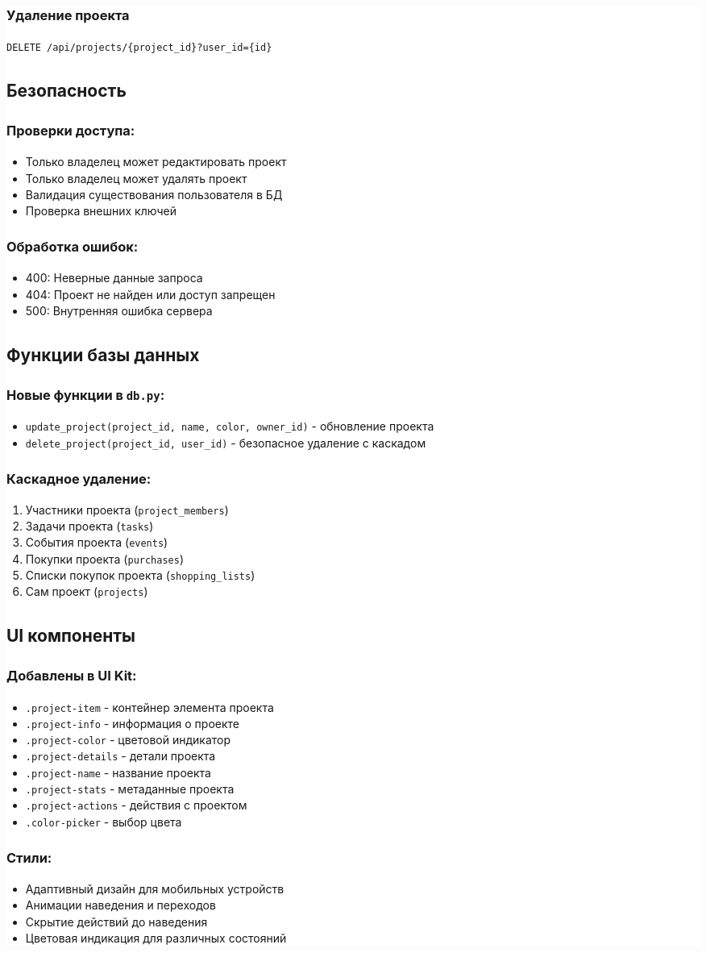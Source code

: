 ### Удаление проекта
```
DELETE /api/projects/{project_id}?user_id={id}
```

## Безопасность

### Проверки доступа:
- Только владелец может редактировать проект
- Только владелец может удалять проект
- Валидация существования пользователя в БД
- Проверка внешних ключей

### Обработка ошибок:
- 400: Неверные данные запроса
- 404: Проект не найден или доступ запрещен
- 500: Внутренняя ошибка сервера

## Функции базы данных

### Новые функции в `db.py`:
- `update_project(project_id, name, color, owner_id)` - обновление проекта
- `delete_project(project_id, user_id)` - безопасное удаление с каскадом

### Каскадное удаление:
1. Участники проекта (`project_members`)
2. Задачи проекта (`tasks`)
3. События проекта (`events`)
4. Покупки проекта (`purchases`)
5. Списки покупок проекта (`shopping_lists`)
6. Сам проект (`projects`)

## UI компоненты

### Добавлены в UI Kit:
- `.project-item` - контейнер элемента проекта
- `.project-info` - информация о проекте
- `.project-color` - цветовой индикатор
- `.project-details` - детали проекта
- `.project-name` - название проекта
- `.project-stats` - метаданные проекта
- `.project-actions` - действия с проектом
- `.color-picker` - выбор цвета

### Стили:
- Адаптивный дизайн для мобильных устройств
- Анимации наведения и переходов
- Скрытие действий до наведения
- Цветовая индикация для различных состояний
